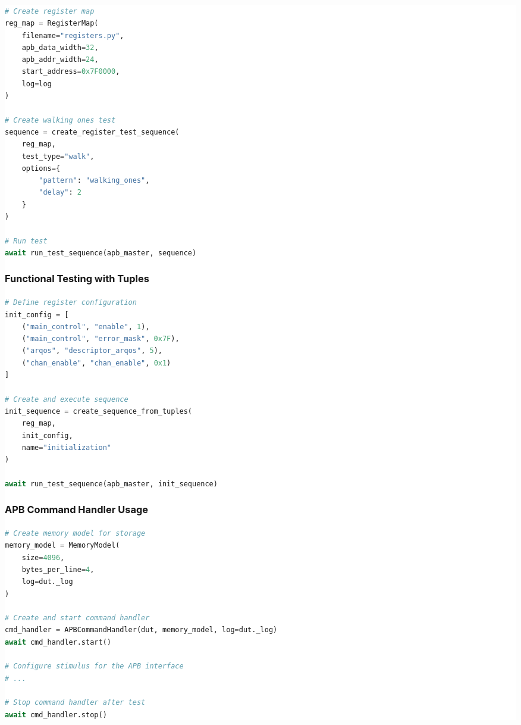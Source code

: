 ```python
# Create register map
reg_map = RegisterMap(
    filename="registers.py",
    apb_data_width=32,
    apb_addr_width=24,
    start_address=0x7F0000,
    log=log
)

# Create walking ones test
sequence = create_register_test_sequence(
    reg_map,
    test_type="walk",
    options={
        "pattern": "walking_ones",
        "delay": 2
    }
)

# Run test
await run_test_sequence(apb_master, sequence)
```

### Functional Testing with Tuples

```python
# Define register configuration
init_config = [
    ("main_control", "enable", 1),
    ("main_control", "error_mask", 0x7F),
    ("arqos", "descriptor_arqos", 5),
    ("chan_enable", "chan_enable", 0x1)
]

# Create and execute sequence
init_sequence = create_sequence_from_tuples(
    reg_map,
    init_config,
    name="initialization"
)

await run_test_sequence(apb_master, init_sequence)
```

### APB Command Handler Usage

```python
# Create memory model for storage
memory_model = MemoryModel(
    size=4096,
    bytes_per_line=4,
    log=dut._log
)

# Create and start command handler
cmd_handler = APBCommandHandler(dut, memory_model, log=dut._log)
await cmd_handler.start()

# Configure stimulus for the APB interface
# ...

# Stop command handler after test
await cmd_handler.stop()
```
